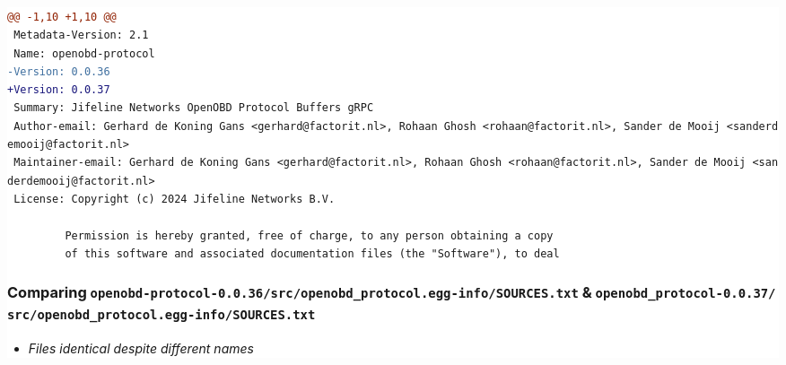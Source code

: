 ```diff
@@ -1,10 +1,10 @@
 Metadata-Version: 2.1
 Name: openobd-protocol
-Version: 0.0.36
+Version: 0.0.37
 Summary: Jifeline Networks OpenOBD Protocol Buffers gRPC
 Author-email: Gerhard de Koning Gans <gerhard@factorit.nl>, Rohaan Ghosh <rohaan@factorit.nl>, Sander de Mooij <sanderdemooij@factorit.nl>
 Maintainer-email: Gerhard de Koning Gans <gerhard@factorit.nl>, Rohaan Ghosh <rohaan@factorit.nl>, Sander de Mooij <sanderdemooij@factorit.nl>
 License: Copyright (c) 2024 Jifeline Networks B.V.
         
         Permission is hereby granted, free of charge, to any person obtaining a copy
         of this software and associated documentation files (the "Software"), to deal
```

### Comparing `openobd-protocol-0.0.36/src/openobd_protocol.egg-info/SOURCES.txt` & `openobd_protocol-0.0.37/src/openobd_protocol.egg-info/SOURCES.txt`

 * *Files identical despite different names*

